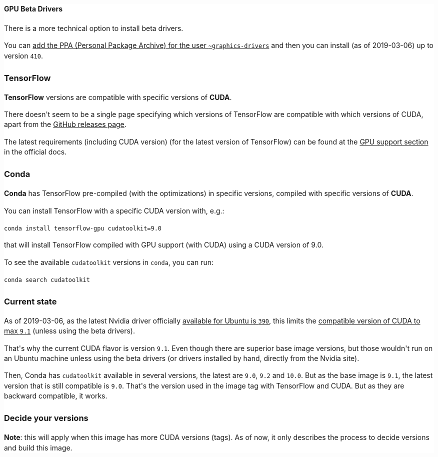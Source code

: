 #### GPU Beta Drivers

There is a more technical option to install beta drivers.

You can [add the PPA (Personal Package Archive) for the user `~graphics-drivers`](https://launchpad.net/~graphics-drivers/+archive/ubuntu/ppa) and then you can install (as of 2019-03-06) up to version `410`.

### TensorFlow

**TensorFlow** versions are compatible with specific versions of **CUDA**.

There doesn't seem to be a single page specifying which versions of TensorFlow are compatible with which versions of CUDA, apart from the [GitHub releases page](https://github.com/tensorflow/tensorflow/releases).

The latest requirements (including CUDA version) (for the latest version of TensorFlow) can be found at the [GPU support section](https://www.tensorflow.org/install/gpu) in the official docs.

### Conda

**Conda** has TensorFlow pre-compiled (with the optimizations) in specific versions, compiled with specific versions of **CUDA**.

You can install TensorFlow with a specific CUDA version with, e.g.:

```bash
conda install tensorflow-gpu cudatoolkit=9.0
```

that will install TensorFlow compiled with GPU support (with CUDA) using a CUDA version of 9.0.

To see the available `cudatoolkit` versions in `conda`, you can run:

```bash
conda search cudatoolkit
```

### Current state

As of 2019-03-06, as the latest Nvidia driver officially [available for Ubuntu is `390`](https://help.ubuntu.com/community/BinaryDriverHowto/Nvidia), this limits the [compatible version of CUDA to max `9.1`](https://github.com/NVIDIA/nvidia-docker/wiki/CUDA#requirements) (unless using the beta drivers).

That's why the current CUDA flavor is version `9.1`. Even though there are superior base image versions, but those wouldn't run on an Ubuntu machine unless using the beta drivers (or drivers installed by hand, directly from the Nvidia site).

Then, Conda has `cudatoolkit` available in several versions, the latest are `9.0`, `9.2` and `10.0`. But as the base image is `9.1`, the latest version that is still compatible is `9.0`. That's the version used in the image tag with TensorFlow and CUDA. But as they are backward compatible, it works.

### Decide your versions

**Note**: this will apply when this image has more CUDA versions (tags). As of now, it only describes the process to decide versions and build this image.

